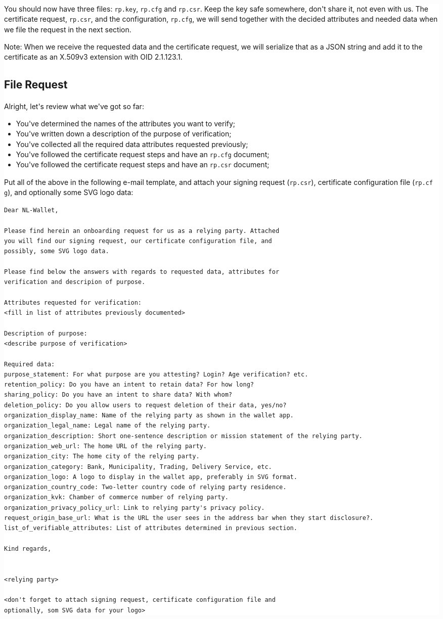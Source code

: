 You should now have three files: `rp.key`, `rp.cfg` and `rp.csr`. Keep the key
safe somewhere, don't share it, not even with us. The certificate request,
`rp.csr`, and the configuration, `rp.cfg`, we will send together with the
decided attributes and needed data when we file the request in the next section.

Note: When we receive the requested data and the certificate request, we will
serialize that as a JSON string and add it to the certificate as an X.509v3
extension with OID 2.1.123.1.

## File Request

Alright, let's review what we've got so far:

  * You've determined the names of the attributes you want to verify;
  * You've written down a description of the purpose of verification;
  * You've collected all the required data attributes requested previously;
  * You've followed the certificate request steps and have an `rp.cfg` document;
  * You've followed the certificate request steps and have an `rp.csr` document;

Put all of the above in the following e-mail template, and attach your signing
request (`rp.csr`), certificate configuration file (`rp.cfg`), and optionally
some SVG logo data:

```
Dear NL-Wallet,

Please find herein an onboarding request for us as a relying party. Attached
you will find our signing request, our certificate configuration file, and
possibly, some SVG logo data.

Please find below the answers with regards to requested data, attributes for
verification and descripion of purpose.

Attributes requested for verification:
<fill in list of attributes previously documented>

Description of purpose:
<describe purpose of verification>

Required data:
purpose_statement: For what purpose are you attesting? Login? Age verification? etc.
retention_policy: Do you have an intent to retain data? For how long?
sharing_policy: Do you have an intent to share data? With whom?
deletion_policy: Do you allow users to request deletion of their data, yes/no?
organization_display_name: Name of the relying party as shown in the wallet app.
organization_legal_name: Legal name of the relying party.
organization_description: Short one-sentence description or mission statement of the relying party.
organization_web_url: The home URL of the relying party.
organization_city: The home city of the relying party.
organization_category: Bank, Municipality, Trading, Delivery Service, etc.
organization_logo: A logo to display in the wallet app, preferably in SVG format.
organization_country_code: Two-letter country code of relying party residence.
organization_kvk: Chamber of commerce number of relying party.
organization_privacy_policy_url: Link to relying party's privacy policy.
request_origin_base_url: What is the URL the user sees in the address bar when they start disclosure?.
list_of_verifiable_attributes: List of attributes determined in previous section.

Kind regards,


<relying party>

<don't forget to attach signing request, certificate configuration file and
optionally, som SVG data for your logo>
```